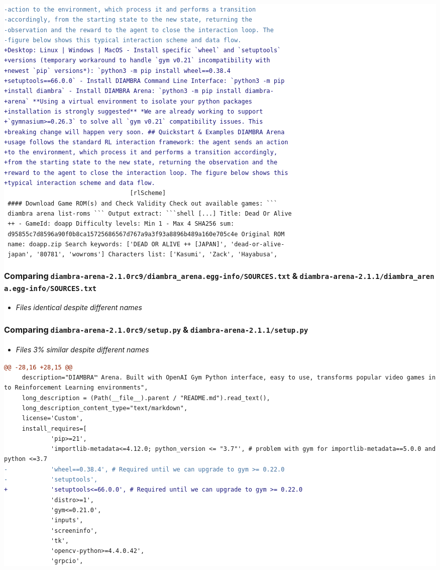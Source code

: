 ```diff
-action to the environment, which process it and performs a transition
-accordingly, from the starting state to the new state, returning the
-observation and the reward to the agent to close the interaction loop. The
-figure below shows this typical interaction scheme and data flow.
+Desktop: Linux | Windows | MacOS - Install specific `wheel` and `setuptools`
+versions (temporary workaround to handle `gym v0.21` incompatibility with
+newest `pip` versions*): `python3 -m pip install wheel==0.38.4
+setuptools==66.0.0` - Install DIAMBRA Command Line Interface: `python3 -m pip
+install diambra` - Install DIAMBRA Arena: `python3 -m pip install diambra-
+arena` **Using a virtual environment to isolate your python packages
+installation is strongly suggested** *We are already working to support
+`gymnasium>=0.26.3` to solve all `gym v0.21` compatibility issues. This
+breaking change will happen very soon. ## Quickstart & Examples DIAMBRA Arena
+usage follows the standard RL interaction framework: the agent sends an action
+to the environment, which process it and performs a transition accordingly,
+from the starting state to the new state, returning the observation and the
+reward to the agent to close the interaction loop. The figure below shows this
+typical interaction scheme and data flow.
                                   [rlScheme]
 #### Download Game ROM(s) and Check Validity Check out available games: ```
 diambra arena list-roms ``` Output extract: ```shell [...] Title: Dead Or Alive
 ++ - GameId: doapp Difficulty levels: Min 1 - Max 4 SHA256 sum:
 d95855c7d8596a90f0b8ca15725686567d767a9a3f93a8896b489a160e705c4e Original ROM
 name: doapp.zip Search keywords: ['DEAD OR ALIVE ++ [JAPAN]', 'dead-or-alive-
 japan', '80781', 'wowroms'] Characters list: ['Kasumi', 'Zack', 'Hayabusa',
```

### Comparing `diambra-arena-2.1.0rc9/diambra_arena.egg-info/SOURCES.txt` & `diambra-arena-2.1.1/diambra_arena.egg-info/SOURCES.txt`

 * *Files identical despite different names*

### Comparing `diambra-arena-2.1.0rc9/setup.py` & `diambra-arena-2.1.1/setup.py`

 * *Files 3% similar despite different names*

```diff
@@ -28,16 +28,15 @@
     description="DIAMBRA™ Arena. Built with OpenAI Gym Python interface, easy to use, transforms popular video games into Reinforcement Learning environments",
     long_description = (Path(__file__).parent / "README.md").read_text(),
     long_description_content_type="text/markdown",
     license='Custom',
     install_requires=[
             'pip>=21',
             'importlib-metadata<=4.12.0; python_version <= "3.7"', # problem with gym for importlib-metadata==5.0.0 and python <=3.7
-            'wheel==0.38.4', # Required until we can upgrade to gym >= 0.22.0
-            'setuptools',
+            'setuptools<=66.0.0', # Required until we can upgrade to gym >= 0.22.0
             'distro>=1',
             'gym<=0.21.0',
             'inputs',
             'screeninfo',
             'tk',
             'opencv-python>=4.4.0.42',
             'grpcio',
```
